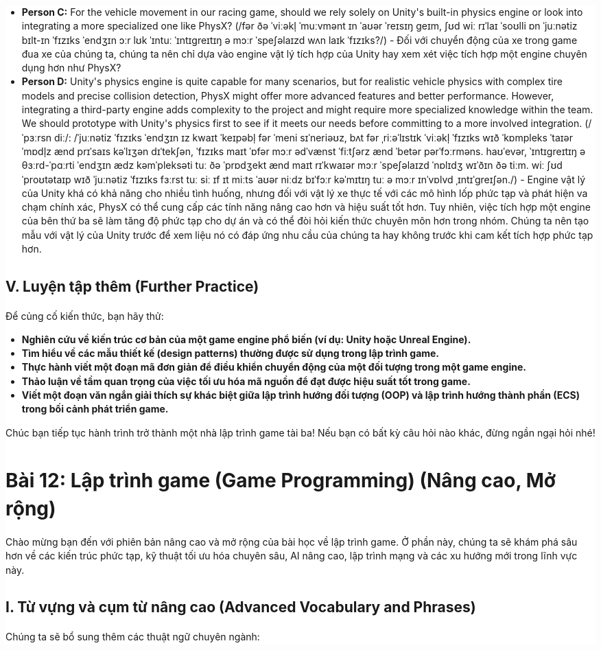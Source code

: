 * **Person C:** For the vehicle movement in our racing game, should we rely solely on Unity's built-in physics engine or look into integrating a more specialized one like PhysX? (/fər ðə ˈviːəkl̩ ˈmuːvmənt ɪn ˈaʊər ˈreɪsɪŋ ɡeɪm, ʃʊd wiː rɪˈlaɪ ˈsoʊlli ɒn ˈjuːnətiz bɪlt-ɪn ˈfɪzɪks ˈendʒɪn ɔːr lʊk ˈɪntuː ˈɪntɪɡreɪtɪŋ ə mɔːr ˈspeʃəlaɪzd wʌn laɪk ˈfɪzɪks?/) - Đối với chuyển động của xe trong game đua xe của chúng ta, chúng ta nên chỉ dựa vào engine vật lý tích hợp của Unity hay xem xét việc tích hợp một engine chuyên dụng hơn như PhysX?
* **Person D:** Unity's physics engine is quite capable for many scenarios, but for realistic vehicle physics with complex tire models and precise collision detection, PhysX might offer more advanced features and better performance. However, integrating a third-party engine adds complexity to the project and might require more specialized knowledge within the team. We should prototype with Unity's physics first to see if it meets our needs before committing to a more involved integration. (/ˈpɜːrsn diː/: /ˈjuːnətiz ˈfɪzɪks ˈendʒɪn ɪz kwaɪt ˈkeɪpəbl̩ fər ˈmeni sɪˈneriəʊz, bʌt fər ˌriːəˈlɪstɪk ˈviːəkl̩ ˈfɪzɪks wɪð ˈkɒmpleks ˈtaɪər ˈmɒdl̩z ænd prɪˈsaɪs kəˈlɪʒən dɪˈtekʃən, ˈfɪzɪks maɪt ˈɒfər mɔːr ədˈvænst ˈfiːtʃərz ænd ˈbetər pərˈfɔːrməns. haʊˈevər, ˈɪntɪɡreɪtɪŋ ə θɜːrd-ˈpɑːrti ˈendʒɪn ædz kəmˈpleksəti tuː ðə ˈprɒdʒekt ænd maɪt rɪˈkwaɪər mɔːr ˈspeʃəlaɪzd ˈnɒlɪdʒ wɪˈðɪn ðə tiːm. wiː ʃʊd ˈproʊtətaɪp wɪð ˈjuːnətiz ˈfɪzɪks fɜːrst tuː siː ɪf ɪt miːts ˈaʊər niːdz bɪˈfɔːr kəˈmɪtɪŋ tuː ə mɔːr ɪnˈvɒlvd ˌɪntɪˈɡreɪʃən./) - Engine vật lý của Unity khá có khả năng cho nhiều tình huống, nhưng đối với vật lý xe thực tế với các mô hình lốp phức tạp và phát hiện va chạm chính xác, PhysX có thể cung cấp các tính năng nâng cao hơn và hiệu suất tốt hơn. Tuy nhiên, việc tích hợp một engine của bên thứ ba sẽ làm tăng độ phức tạp cho dự án và có thể đòi hỏi kiến thức chuyên môn hơn trong nhóm. Chúng ta nên tạo mẫu với vật lý của Unity trước để xem liệu nó có đáp ứng nhu cầu của chúng ta hay không trước khi cam kết tích hợp phức tạp hơn.

## V. Luyện tập thêm (Further Practice)

Để củng cố kiến thức, bạn hãy thử:

* **Nghiên cứu về kiến trúc cơ bản của một game engine phổ biến (ví dụ: Unity hoặc Unreal Engine).**
* **Tìm hiểu về các mẫu thiết kế (design patterns) thường được sử dụng trong lập trình game.**
* **Thực hành viết một đoạn mã đơn giản để điều khiển chuyển động của một đối tượng trong một game engine.**
* **Thảo luận về tầm quan trọng của việc tối ưu hóa mã nguồn để đạt được hiệu suất tốt trong game.**
* **Viết một đoạn văn ngắn giải thích sự khác biệt giữa lập trình hướng đối tượng (OOP) và lập trình hướng thành phần (ECS) trong bối cảnh phát triển game.**

Chúc bạn tiếp tục hành trình trở thành một nhà lập trình game tài ba! Nếu bạn có bất kỳ câu hỏi nào khác, đừng ngần ngại hỏi nhé!
# Bài 12: Lập trình game (Game Programming) (Nâng cao, Mở rộng)

Chào mừng bạn đến với phiên bản nâng cao và mở rộng của bài học về lập trình game. Ở phần này, chúng ta sẽ khám phá sâu hơn về các kiến trúc phức tạp, kỹ thuật tối ưu hóa chuyên sâu, AI nâng cao, lập trình mạng và các xu hướng mới trong lĩnh vực này.

## I. Từ vựng và cụm từ nâng cao (Advanced Vocabulary and Phrases)

Chúng ta sẽ bổ sung thêm các thuật ngữ chuyên ngành:
